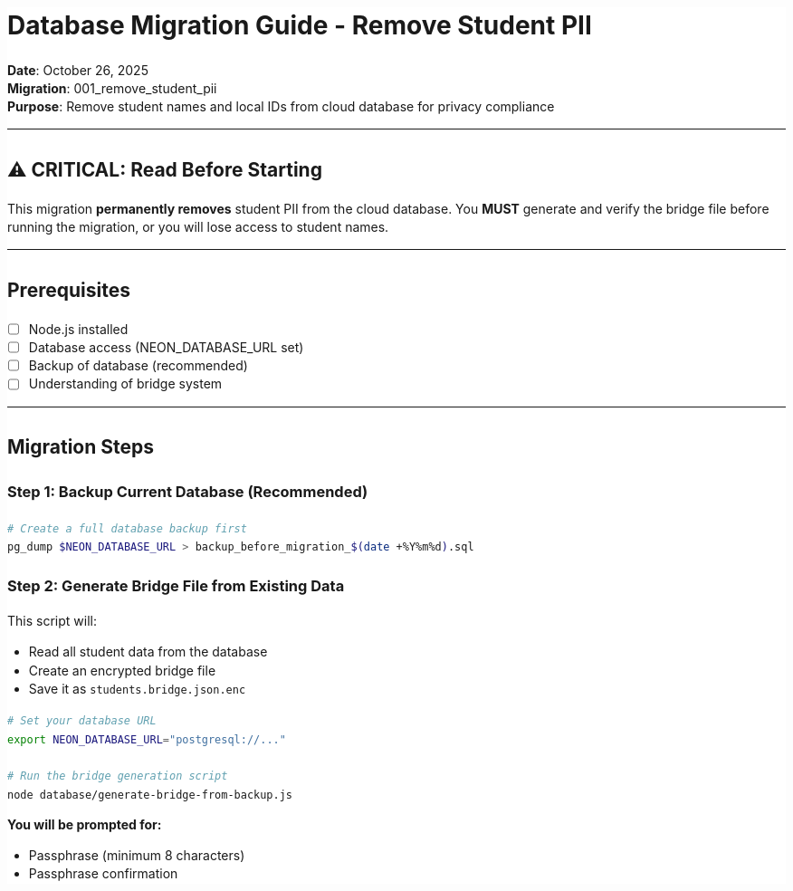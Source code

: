 # Database Migration Guide - Remove Student PII

**Date**: October 26, 2025  
**Migration**: 001_remove_student_pii  
**Purpose**: Remove student names and local IDs from cloud database for privacy compliance

---

## ⚠️ CRITICAL: Read Before Starting

This migration **permanently removes** student PII from the cloud database. You **MUST** generate and verify the bridge file before running the migration, or you will lose access to student names.

---

## Prerequisites

- [ ] Node.js installed
- [ ] Database access (NEON_DATABASE_URL set)
- [ ] Backup of database (recommended)
- [ ] Understanding of bridge system

---

## Migration Steps

### Step 1: Backup Current Database (Recommended)

```bash
# Create a full database backup first
pg_dump $NEON_DATABASE_URL > backup_before_migration_$(date +%Y%m%d).sql
```

### Step 2: Generate Bridge File from Existing Data

This script will:
- Read all student data from the database
- Create an encrypted bridge file
- Save it as `students.bridge.json.enc`

```bash
# Set your database URL
export NEON_DATABASE_URL="postgresql://..."

# Run the bridge generation script
node database/generate-bridge-from-backup.js
```

**You will be prompted for:**
- Passphrase (minimum 8 characters)
- Passphrase confirmation
